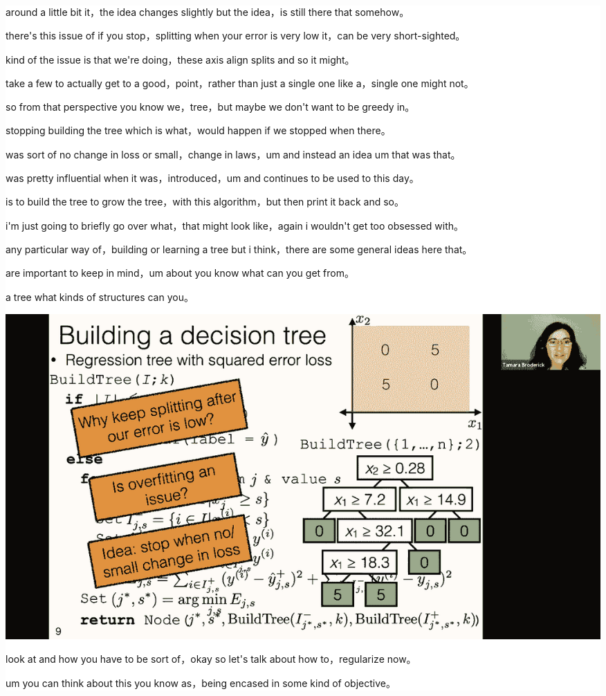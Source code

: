 around a little bit it，the idea changes slightly but the idea，is still there that somehow。

there's this issue of if you stop，splitting when your error is very low it，can be very short-sighted。

kind of the issue is that we're doing，these axis align splits and so it might。

take a few to actually get to a good，point，rather than just a single one like a，single one might not。

so from that perspective you know we，tree，but maybe we don't want to be greedy in。

stopping building the tree which is what，would happen if we stopped when there。

was sort of no change in loss or small，change in laws，um and instead an idea um that was that。

was pretty influential when it was，introduced，um and continues to be used to this day。

is to build the tree to grow the tree，with this algorithm，but then print it back and so。

i'm just going to briefly go over what，that might look like，again i wouldn't get too obsessed with。

any particular way of，building or learning a tree but i think，there are some general ideas here that。

are important to keep in mind，um about you know what can you get from。

a tree what kinds of structures can you。

![](img/1d2ea40b9bd20325396ab945d2bf0137_137.png)

look at and how you have to be sort of，okay so let's talk about how to，regularize now。

um you can think about this you know as，being encased in some kind of objective。
